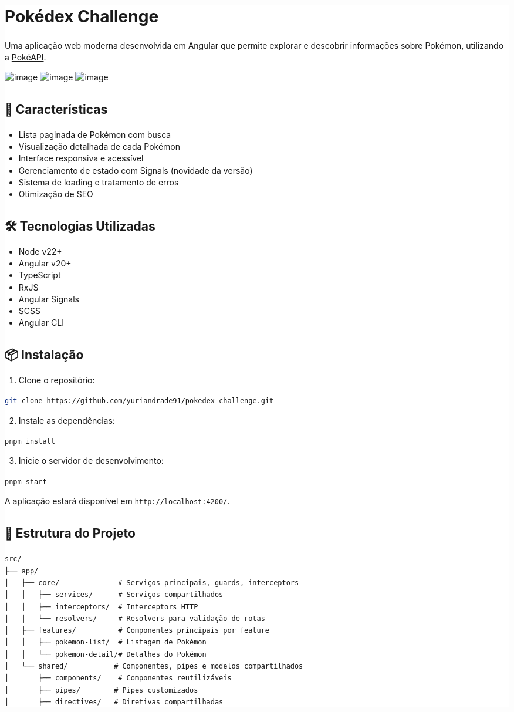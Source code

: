 # Pokédex Challenge

Uma aplicação web moderna desenvolvida em Angular que permite explorar e descobrir informações sobre Pokémon, utilizando a [PokéAPI](https://pokeapi.co/).

<img width="808" height="998" alt="image" src="https://github.com/user-attachments/assets/e037497a-f04e-4b21-bac2-062b4f5bf979" />
<img width="808" height="998" alt="image" src="https://github.com/user-attachments/assets/a8c6ba4c-4cf4-42bd-9d82-eb7a59f317bb" />
<img width="808" height="998" alt="image" src="https://github.com/user-attachments/assets/aa16913a-c5ce-4f8c-ab33-68c27e42a4b8" />

## 🚀 Características

- Lista paginada de Pokémon com busca
- Visualização detalhada de cada Pokémon
- Interface responsiva e acessível
- Gerenciamento de estado com Signals (novidade da versão)
- Sistema de loading e tratamento de erros
- Otimização de SEO

## 🛠️ Tecnologias Utilizadas

- Node v22+
- Angular v20+
- TypeScript
- RxJS
- Angular Signals
- SCSS
- Angular CLI

## 📦 Instalação

1. Clone o repositório:
```bash
git clone https://github.com/yuriandrade91/pokedex-challenge.git
```

2. Instale as dependências:
```bash
pnpm install
```

3. Inicie o servidor de desenvolvimento:
```bash
pnpm start
```

A aplicação estará disponível em `http://localhost:4200/`.

## 📁 Estrutura do Projeto

```
src/
├── app/
│   ├── core/              # Serviços principais, guards, interceptors
│   │   ├── services/      # Serviços compartilhados
│   │   ├── interceptors/  # Interceptors HTTP
│   │   └── resolvers/     # Resolvers para validação de rotas
│   ├── features/          # Componentes principais por feature
│   │   ├── pokemon-list/  # Listagem de Pokémon
│   │   └── pokemon-detail/# Detalhes do Pokémon
│   └── shared/           # Componentes, pipes e modelos compartilhados
│       ├── components/    # Componentes reutilizáveis
│       ├── pipes/        # Pipes customizados
│       ├── directives/   # Diretivas compartilhadas
```